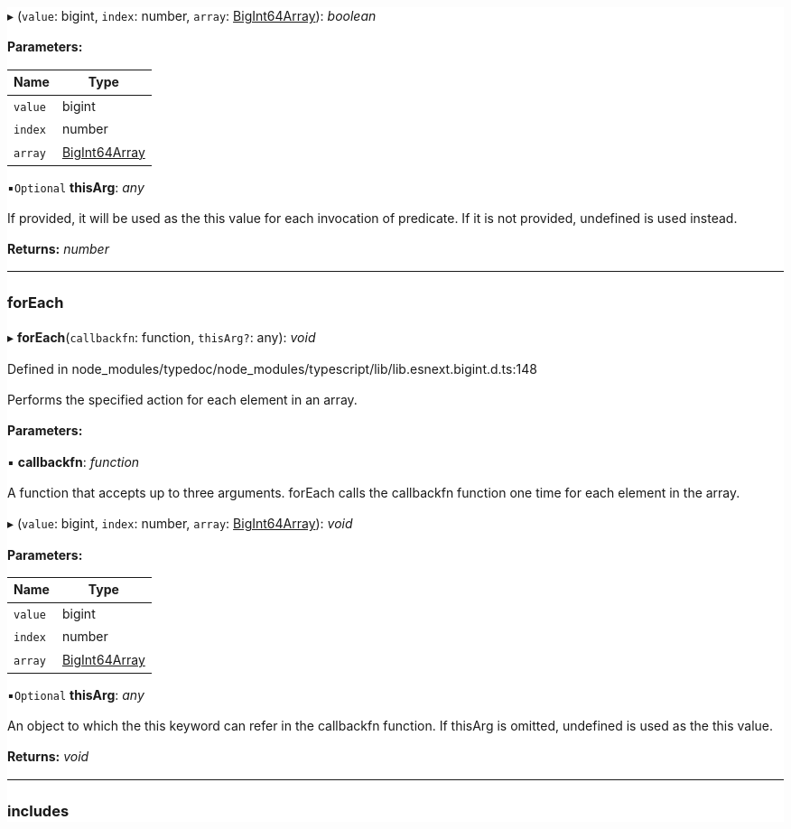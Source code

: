 ▸ (`value`: bigint, `index`: number, `array`: [BigInt64Array](_node_modules_typedoc_node_modules_typescript_lib_lib_esnext_bigint_d_.bigint64array.md)): *boolean*

**Parameters:**

Name | Type |
------ | ------ |
`value` | bigint |
`index` | number |
`array` | [BigInt64Array](_node_modules_typedoc_node_modules_typescript_lib_lib_esnext_bigint_d_.bigint64array.md) |

▪`Optional`  **thisArg**: *any*

If provided, it will be used as the this value for each invocation of
predicate. If it is not provided, undefined is used instead.

**Returns:** *number*

___

###  forEach

▸ **forEach**(`callbackfn`: function, `thisArg?`: any): *void*

Defined in node_modules/typedoc/node_modules/typescript/lib/lib.esnext.bigint.d.ts:148

Performs the specified action for each element in an array.

**Parameters:**

▪ **callbackfn**: *function*

A function that accepts up to three arguments. forEach calls the
callbackfn function one time for each element in the array.

▸ (`value`: bigint, `index`: number, `array`: [BigInt64Array](_node_modules_typedoc_node_modules_typescript_lib_lib_esnext_bigint_d_.bigint64array.md)): *void*

**Parameters:**

Name | Type |
------ | ------ |
`value` | bigint |
`index` | number |
`array` | [BigInt64Array](_node_modules_typedoc_node_modules_typescript_lib_lib_esnext_bigint_d_.bigint64array.md) |

▪`Optional`  **thisArg**: *any*

An object to which the this keyword can refer in the callbackfn function.
If thisArg is omitted, undefined is used as the this value.

**Returns:** *void*

___

###  includes
